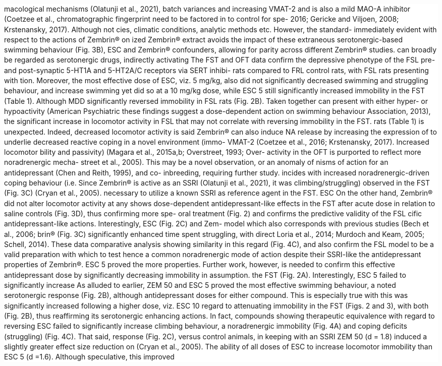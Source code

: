 macological mechanisms (Olatunji et al., 2021), batch variances and increasing VMAT-2 and is also a mild MAO-A inhibitor (Coetzee et al.,
chromatographic fingerprint need to be factored in to control for spe- 2016; Gericke and Viljoen, 2008; Krstenansky, 2017). Although not
cies, climatic conditions, analytic methods etc. However, the standard- immediately evident with respect to the actions of Zembrin® on
ized Zembrin® extract avoids the impact of these extraneous serotonergic-based swimming behaviour (Fig. 3B), ESC and Zembrin®
confounders, allowing for parity across different Zembrin® studies. can broadly be regarded as serotonergic drugs, indirectly activating
The FST and OFT data confirm the depressive phenotype of the FSL pre-and post-synaptic 5-HT1A and 5-HT2A/C receptors via SERT inhibi-
rats compared to FRL control rats, with FSL rats presenting with tion. Moreover, the most effective dose of ESC, viz. 5 mg/kg, also did not
significantly decreased swimming and struggling behaviour, and increase swimming yet did so at a 10 mg/kg dose, while ESC 5 still
significantly increased immobility in the FST (Table 1). Although MDD significantly reversed immobility in FSL rats (Fig. 2B). Taken together
can present with either hyper- or hypoactivity (American Psychiatric these findings suggest a dose-dependent action on swimming behaviour
Association, 2013), the significant increase in locomotor activity in FSL that may not correlate with reversing immobility in the FST.
rats (Table 1) is unexpected. Indeed, decreased locomotor activity is said Zembrin® can also induce NA release by increasing the expression of
to underlie decreased reactive coping in a novel environment (immo- VMAT-2 (Coetzee et al., 2016; Krstenansky, 2017). Increased locomotor
bility and passivity) (Magara et al., 2015a,b; Overstreet, 1993; Over- activity in the OFT is purported to reflect more noradrenergic mecha-
street et al., 2005). This may be a novel observation, or an anomaly of nisms of action for an antidepressant (Chen and Reith, 1995), and co-
inbreeding, requiring further study. incides with increased noradrenergic-driven coping behaviour (i.e.
Since Zembrin® is active as an SSRI (Olatunji et al., 2021), it was climbing/struggling) observed in the FST (Fig. 3C) (Cryan et al., 2005).
necessary to utilize a known SSRI as reference agent in the FST. ESC On the other hand, Zembrin® did not alter locomotor activity at any
shows dose-dependent antidepressant-like effects in the FST after acute dose in relation to saline controls (Fig. 3D), thus confirming more spe-
oral treatment (Fig. 2) and confirms the predictive validity of the FSL cific antidepressant-like actions. Interestingly, ESC (Fig. 2C) and Zem-
model which also corresponds with previous studies (Bech et al., 2006; brin® (Fig. 3C) significantly enhanced time spent struggling, with direct
Loria et al., 2014; Murdoch and Keam, 2005; Schell, 2014). These data comparative analysis showing similarity in this regard (Fig. 4C), and
also confirm the FSL model to be a valid preparation with which to test hence a common noradrenergic mode of action despite their SSRI-like
the antidepressant properties of Zembrin®. ESC 5 proved the more properties. Further work, however, is needed to confirm this
effective antidepressant dose by significantly decreasing immobility in assumption.
the FST (Fig. 2A). Interestingly, ESC 5 failed to significantly increase As alluded to earlier, ZEM 50 and ESC 5 proved the most effective
swimming behaviour, a noted serotonergic response (Fig. 2B), although antidepressant doses for either compound. This is especially true with
this was significantly increased following a higher dose, viz. ESC 10 regard to attenuating immobility in the FST (Figs. 2 and 3), with both
(Fig. 2B), thus reaffirming its serotonergic enhancing actions. In fact, compounds showing therapeutic equivalence with regard to reversing
ESC failed to significantly increase climbing behaviour, a noradrenergic immobility (Fig. 4A) and coping deficits (struggling) (Fig. 4C). That said,
response (Fig. 2C), versus control animals, in keeping with an SSRI ZEM 50 (d = 1.8) induced a slightly greater effect size reduction on
(Cryan et al., 2005). The ability of all doses of ESC to increase locomotor immobility than ESC 5 (d =1.6). Although speculative, this improved